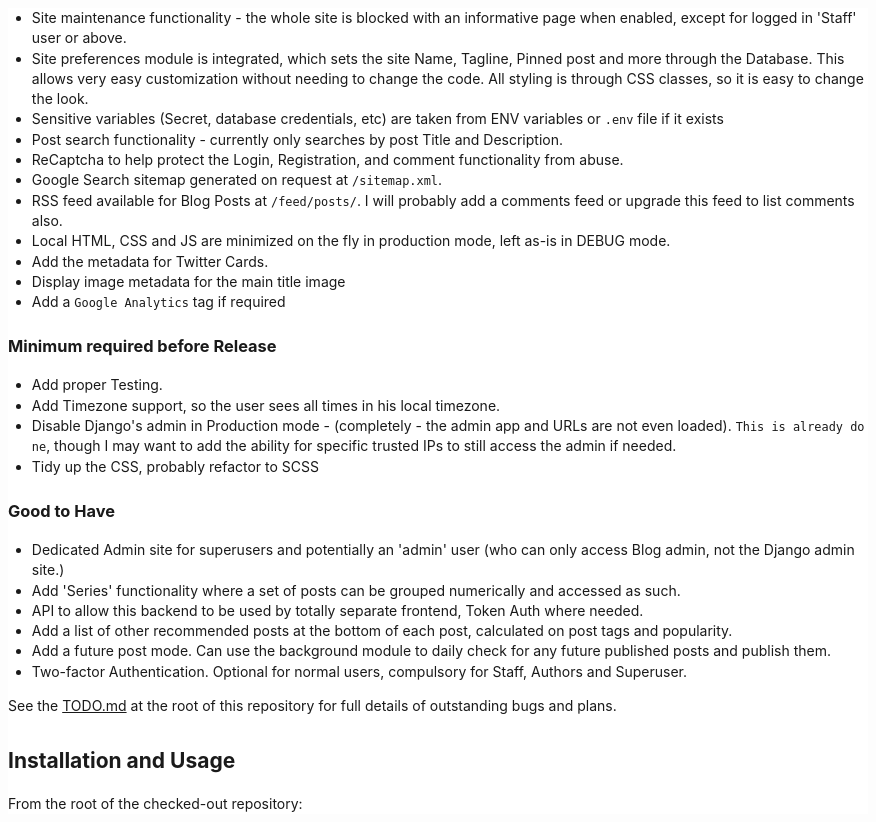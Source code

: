 - Site maintenance functionality - the whole site is blocked with an informative
  page when enabled, except for logged in 'Staff' user or above.
- Site preferences module is integrated, which sets the site Name, Tagline,
  Pinned post and more through the Database. This allows very easy customization
  without needing to change the code. All styling is through CSS classes, so
  it is easy to change the look.
- Sensitive variables (Secret, database credentials, etc) are taken from ENV
  variables or `.env` file if it exists
- Post search functionality - currently only searches by post Title and
  Description.
- ReCaptcha to help protect the Login, Registration, and comment functionality
  from abuse.
- Google Search sitemap generated on request at `/sitemap.xml`.
- RSS feed available for Blog Posts at `/feed/posts/`. I will probably add a
  comments feed or upgrade this feed to list comments also.
- Local HTML, CSS and JS are minimized on the fly in production mode, left as-is
  in DEBUG mode.
- Add the metadata for Twitter Cards.
- Display image metadata for the main title image
- Add a `Google Analytics` tag if required

### Minimum required before Release

- Add proper Testing.
- Add Timezone support, so the user sees all times in his local timezone.
- Disable Django's admin in Production mode - (completely - the admin app and
  URLs are not even loaded). `This is already done`, though I may want to add
  the ability for specific trusted IPs to still access the admin if needed.
- Tidy up the CSS, probably refactor to SCSS

### Good to Have

- Dedicated Admin site for superusers and potentially an 'admin' user (who can
  only access Blog admin, not the Django admin site.)
- Add 'Series' functionality where a set of posts can be grouped numerically and
  accessed as such.
- API to allow this backend to be used by totally separate frontend, Token Auth
  where needed.
- Add a list of other recommended posts at the bottom of each post, calculated
  on post tags and popularity.
- Add a future post mode. Can use the background module to daily check for any
  future published posts and publish them.
- Two-factor Authentication. Optional for normal users, compulsory for Staff,
  Authors and Superuser.

See the [TODO.md](TODO.md) at the root of this repository for full details of
outstanding bugs and plans.

## Installation and Usage

From the root of the checked-out repository:
